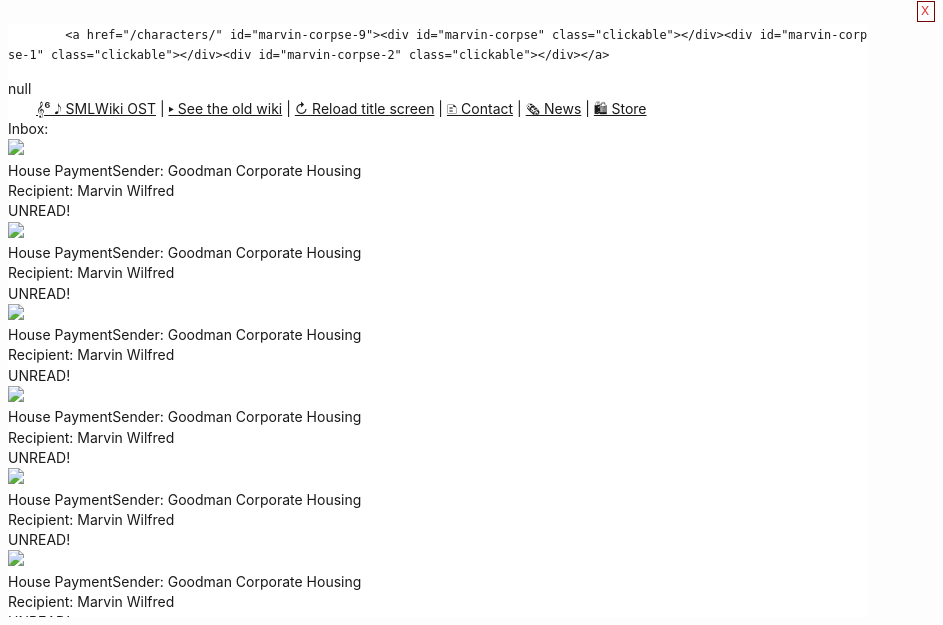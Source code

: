             <a href="/characters/" id="marvin-corpse-9"><div id="marvin-corpse" class="clickable"></div><div id="marvin-corpse-1" class="clickable"></div><div id="marvin-corpse-2" class="clickable"></div></a>
</div> </div> <div id="areatitle">null</div> <span id="subtextred"><a href="album" target="_blank" id="album"><style>#album:hover img{visibility:visible!important}</style><img style="display:inline-block;position:relative;visibility:hidden;margin:-8px 6px -6px" src="ggrsitle_24.png">&#119070;&#8310; &#119136; SMLWiki OST</a> | <a href="https://sml.fandom.com">▸ See the old wiki</a> | <a href="/menu/" title="Configure settings">&#8635; Reload title screen</a> | <a href="contact.html">&#128456; Contact</a> <span id="snn">| <a href="news.html">&#128478; News</a> | <a href="store.html">&#128717; Store</a> </span></span>
<div id="mailinbox"><div id="mailcontainer"> Inbox: <div id="closemail" style="position: fixed; right: 9px; top: 0px; font-size: 12px; color: #d33; border: solid 1px #700; width: 13px; height: 19px; padding-left: 3px; margin-top: 1px;" title="Close mailbox" class="clickable">X</div> <div id="mail33" style="height:478px;overflow-x:hidden;overflow-y:scroll;scrollbar-color: #400 #100;">
<div class="mail"><img src="mail_bill.png" height="83"><div class="mailinfo"><span>House Payment</span><span>Sender: Goodman Corporate Housing<br>Recipient: Marvin Wilfred</span></div><span class="unreadnotice">UNREAD!</span></div>
<div class="mail"><img src="mail_bill.png" height="83"><div class="mailinfo"><span>House Payment</span><span>Sender: Goodman Corporate Housing<br>Recipient: Marvin Wilfred</span></div><span class="unreadnotice">UNREAD!</span></div>
<div class="mail"><img src="mail_bill.png" height="83"><div class="mailinfo"><span>House Payment</span><span>Sender: Goodman Corporate Housing<br>Recipient: Marvin Wilfred</span></div><span class="unreadnotice">UNREAD!</span></div>
<div class="mail"><img src="mail_bill.png" height="83"><div class="mailinfo"><span>House Payment</span><span>Sender: Goodman Corporate Housing<br>Recipient: Marvin Wilfred</span></div><span class="unreadnotice">UNREAD!</span></div>
<div class="mail"><img src="mail_bill.png" height="83"><div class="mailinfo"><span>House Payment</span><span>Sender: Goodman Corporate Housing<br>Recipient: Marvin Wilfred</span></div><span class="unreadnotice">UNREAD!</span></div>
<div class="mail"><img src="mail_bill.png" height="83"><div class="mailinfo"><span>House Payment</span><span>Sender: Goodman Corporate Housing<br>Recipient: Marvin Wilfred</span></div><span class="unreadnotice">UNREAD!</span></div>
<div class="mail"><img src="mail_bill.png" height="83"><div class="mailinfo"><span>House Payment</span><span>Sender: Goodman Corporate Housing<br>Recipient: Marvin Wilfred</span></div><span class="unreadnotice">UNREAD!</span></div>
<div class="mail"><img src="mail_bill.png" height="83"><div class="mailinfo"><span>House Payment</span><span>Sender: Goodman Corporate Housing<br>Recipient: Marvin Wilfred</span></div><span class="unreadnotice">UNREAD!</span></div>
<div class="mail"><img src="mail_bill.png" height="83"><div class="mailinfo"><span>House Payment</span><span>Sender: Goodman Corporate Housing<br>Recipient: Marvin Wilfred</span></div><span class="unreadnotice">UNREAD!</span></div>
<div class="mail"><img src="mail_bill.png" height="83"><div class="mailinfo"><span>House Payment</span><span>Sender: Goodman Corporate Housing<br>Recipient: Marvin Wilfred</span></div><span class="unreadnotice">UNREAD!</span></div>
<a href="mail/letter.html" style="text-decoration: none;"><div class="mail"><img src="mail_letter01.png"><div class="mailinfo"><span>Letter</span><span>Sender: Unsigned<br>Recipient: cait</span></div></div></a>
<div class="mail"><img src="mail_bill.png" height="83"><div class="mailinfo"><span>House Payment</span><span>Sender: Goodman Corporate Housing<br>Recipient: Marvin Wilfred</span></div><span class="unreadnotice">UNREAD!</span></div>
<div class="mail"><img src="mail_bill.png" height="83"><div class="mailinfo"><span>House Payment</span><span>Sender: Goodman Corporate Housing<br>Recipient: Marvin Wilfred</span></div><span class="unreadnotice">UNREAD!</span></div>
<div class="mail"><img src="mail_bill.png" height="83"><div class="mailinfo"><span>House Payment</span><span>Sender: Goodman Corporate Housing<br>Recipient: Marvin Wilfred</span></div><span class="unreadnotice">UNREAD!</span></div>
<div class="mail"><img src="mail_bill.png" height="83"><div class="mailinfo"><span>House Payment</span><span>Sender: Goodman Corporate Housing<br>Recipient: Marvin Wilfred</span></div><span class="unreadnotice">UNREAD!</span></div>
</div></div></div> <script>
document.getElementById('house1').addEventListener('click', function () { document.getElementById('house1').style.display = 'none'; document.getElementById('house1-A').style.display = 'block'; document.getElementById('house1-B').style.display = 'block'; document.getElementById('housemeet').style.display = 'block';
  document.getElementById('axe').style.display = 'block'; axe.play(); setTimeout(function () { window.location.href = '/newhouse/crew'; }, 1300); });
 const titlea = document.querySelector('#areatitle');
document.getElementById('house1').addEventListener('mouseover', function () {
 titlea.innerHTML = 'Visit the new house'; titlea.style.opacity = '100%'; titlea.style.transform = 'scale(1)'; }); document.getElementById("house1").onauxclick=e=>{e.preventDefault(),window.location.href="newhouse/crew.html"};
document.getElementById('house2').addEventListener('mouseover', function () {
 titlea.innerHTML = 'Explore the old house'; titlea.style.opacity = '100%'; titlea.style.transform = 'scale(1)'; }); document.getElementById("house2").onauxclick=e=>{e.preventDefault()}
document.getElementById('marvin-corpse-9').addEventListener('mouseover', function () {